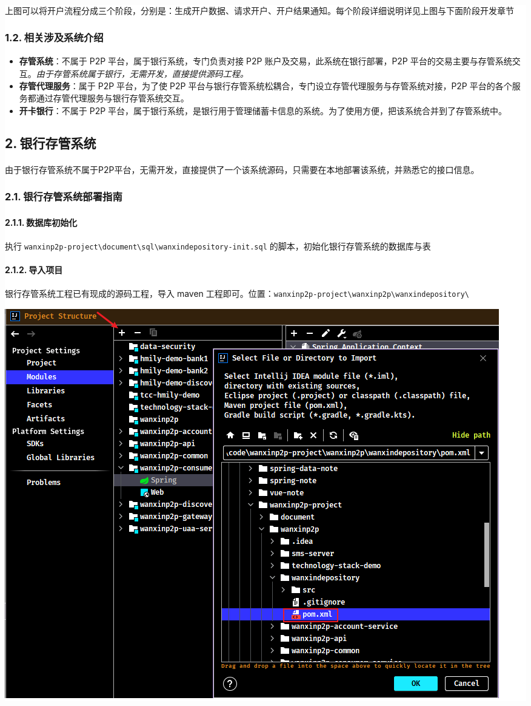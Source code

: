 上图可以将开户流程分成三个阶段，分别是：生成开户数据、请求开户、开户结果通知。每个阶段详细说明详见上图与下面阶段开发章节

### 1.2. 相关涉及系统介绍

- **存管系统**：不属于 P2P 平台，属于银行系统，专门负责对接 P2P 账户及交易，此系统在银行部署，P2P 平台的交易主要与存管系统交互。*由于存管系统属于银行，无需开发，直接提供源码工程。*
- **存管代理服务**：属于 P2P 平台，为了使 P2P 平台与银行存管系统松耦合，专门设立存管代理服务与存管系统对接，P2P 平台的各个服务都通过存管代理服务与银行存管系统交互。
- **开卡银行**：不属于 P2P 平台，属于银行系统，是银行用于管理储蓄卡信息的系统。为了使用方便，把该系统合并到了存管系统中。

## 2. 银行存管系统

由于银行存管系统不属于P2P平台，无需开发，直接提供了一个该系统源码，只需要在本地部署该系统，并熟悉它的接口信息。

### 2.1. 银行存管系统部署指南

#### 2.1.1. 数据库初始化

执行 `wanxinp2p-project\document\sql\wanxindepository-init.sql` 的脚本，初始化银行存管系统的数据库与表

#### 2.1.2. 导入项目

银行存管系统工程已有现成的源码工程，导入 maven 工程即可。位置：`wanxinp2p-project\wanxinp2p\wanxindepository\`

![](images/156952909220267.png)
